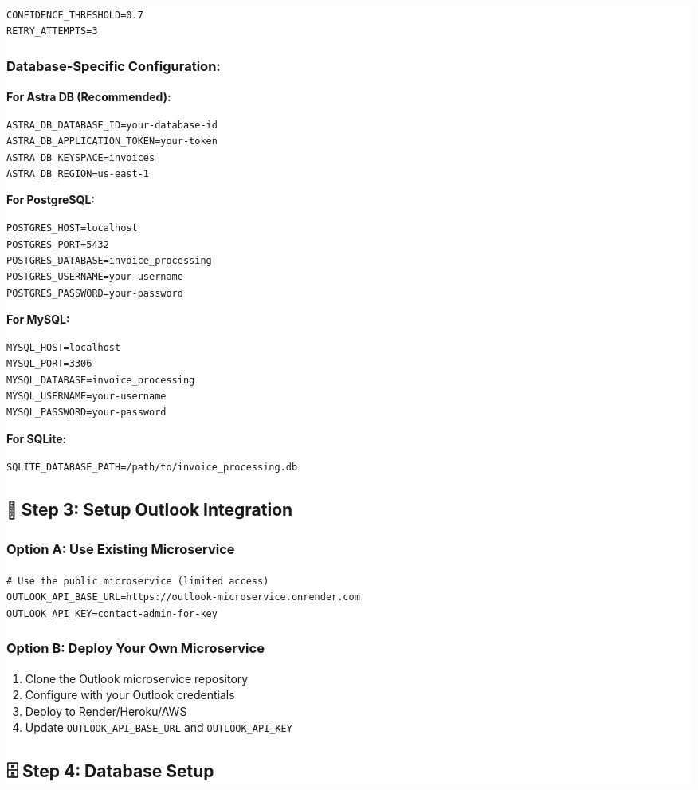 ```env
CONFIDENCE_THRESHOLD=0.7
RETRY_ATTEMPTS=3
```

### Database-Specific Configuration:

**For Astra DB (Recommended):**
```env
ASTRA_DB_DATABASE_ID=your-database-id
ASTRA_DB_APPLICATION_TOKEN=your-token
ASTRA_DB_KEYSPACE=invoices
ASTRA_DB_REGION=us-east-1
```

**For PostgreSQL:**
```env
POSTGRES_HOST=localhost
POSTGRES_PORT=5432
POSTGRES_DATABASE=invoice_processing
POSTGRES_USERNAME=your-username
POSTGRES_PASSWORD=your-password
```

**For MySQL:**
```env
MYSQL_HOST=localhost
MYSQL_PORT=3306
MYSQL_DATABASE=invoice_processing
MYSQL_USERNAME=your-username
MYSQL_PASSWORD=your-password
```

**For SQLite:**
```env
SQLITE_DATABASE_PATH=/path/to/invoice_processing.db
```

## 📧 Step 3: Setup Outlook Integration

### Option A: Use Existing Microservice
```env
# Use the public microservice (limited access)
OUTLOOK_API_BASE_URL=https://outlook-microservice.onrender.com
OUTLOOK_API_KEY=contact-admin-for-key
```

### Option B: Deploy Your Own Microservice
1. Clone the Outlook microservice repository
2. Configure with your Outlook credentials
3. Deploy to Render/Heroku/AWS
4. Update `OUTLOOK_API_BASE_URL` and `OUTLOOK_API_KEY`

## 🗄️ Step 4: Database Setup
